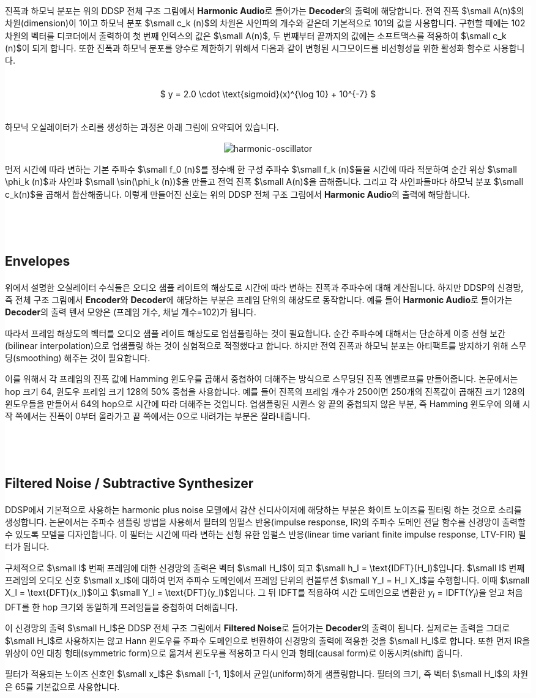 진폭과 하모닉 분포는 위의 DDSP 전체 구조 그림에서 **Harmonic Audio**로 들어가는 **Decoder**의 출력에 해당합니다. 전역 진폭 $\small A(n)$의 차원(dimension)이 1이고 하모닉 분포 $\small c_k (n)$의 차원은 사인파의 개수와 같은데 기본적으로 101의 값을 사용합니다. 구현할 때에는 102 차원의 벡터를 디코더에서 출력하여 첫 번째 인덱스의 값은 $\small A(n)$, 두 번째부터 끝까지의 값에는 소프트맥스를 적용하여 $\small c_k (n)$이 되게 합니다. 또한 진폭과 하모닉 분포를 양수로 제한하기 위해서 다음과 같이 변형된 시그모이드를 비선형성을 위한 활성화 함수로 사용합니다.

<br>
<center> $ y = 2.0 \cdot \text{sigmoid}(x)^{\log 10} + 10^{-7} $ </center>
<br>

하모닉 오실레이터가 소리를 생성하는 과정은 아래 그림에 요약되어 있습니다.

<p align="center">
    <img src="https://i.ibb.co/dpyLVMk/harmonic-oscillator.png" alt="harmonic-oscillator" border="0">
</p>

먼저 시간에 따라 변하는 기본 주파수 $\small f_0 (n)$를 정수배 한 구성 주파수 $\small f_k (n)$들을 시간에 따라 적분하여 순간 위상 $\small \phi_k (n)$과 사인파 $\small \sin(\phi_k (n))$을 만들고 전역 진폭 $\small A(n)$을 곱해줍니다. 그리고 각 사인파들마다 하모닉 분포 $\small c_k(n)$을 곱해서 합산해줍니다. 이렇게 만들어진 신호는 위의 DDSP 전체 구조 그림에서 **Harmonic Audio**의 출력에 해당합니다.

<br><br>

## Envelopes

위에서 설명한 오실레이터 수식들은 오디오 샘플 레이트의 해상도로 시간에 따라 변하는 진폭과 주파수에 대해 계산됩니다. 하지만 DDSP의 신경망, 즉 전체 구조 그림에서 **Encoder**와 **Decoder**에 해당하는 부분은 프레임 단위의 해상도로 동작합니다. 예를 들어 **Harmonic Audio**로 들어가는 **Decoder**의 출력 텐서 모양은 (프레임 개수, 채널 개수=102)가 됩니다.

따라서 프레임 해상도의 벡터를 오디오 샘플 레이트 해상도로 업샘플링하는 것이 필요합니다. 순간 주파수에 대해서는 단순하게 이중 선형 보간(bilinear interpolation)으로 업샘플링 하는 것이 실험적으로 적절했다고 합니다. 하지만 전역 진폭과 하모닉 분포는 아티팩트를 방지하기 위해 스무딩(smoothing) 해주는 것이 필요합니다.

이를 위해서 각 프레임의 진폭 값에 Hamming 윈도우를 곱해서 중첩하여 더해주는 방식으로 스무딩된 진폭 엔벨로프를 만들어줍니다. 논문에서는 hop 크기 64, 윈도우 프레임 크기 128의 50% 중첩을 사용합니다. 예를 들어 진폭의 프레임 개수가 250이면 250개의 진폭값이 곱해진 크기 128의 윈도우들을 만들어서 64의 hop으로 시간에 따라 더해주는 것입니다. 업샘플링된 시퀀스 양 끝의 중첩되지 않은 부분, 즉 Hamming 윈도우에 의해 시작 쪽에서는 진폭이 0부터 올라가고 끝 쪽에서는 0으로 내려가는 부분은 잘라내줍니다.

<br><br>

## Filtered Noise / Subtractive Synthesizer

DDSP에서 기본적으로 사용하는 harmonic plus noise 모델에서 감산 신디사이저에 해당하는 부분은 화이트 노이즈를 필터링 하는 것으로 소리를 생성합니다. 논문에서는 주파수 샘플링 방법을 사용해서 필터의 임펄스 반응(impulse response, IR)의 주파수 도메인 전달 함수를 신경망이 출력할 수 있도록 모델을 디자인합니다. 이 필터는 시간에 따라 변하는 선형 유한 임펄스 반응(linear time variant finite impulse response, LTV-FIR) 필터가 됩니다.

구체적으로 $\small l$ 번째 프레임에 대한 신경망의 출력은 벡터 $\small H_l$이 되고 $\small h_l = \text{IDFT}(H_l)$입니다. $\small l$ 번째 프레임의 오디오 신호 $\small x_l$에 대하여 먼저 주파수 도메인에서 프레임 단위의 컨볼루션 $\small Y_l = H_l X_l$을 수행합니다. 이때 $\small X_l = \text{DFT}(x_l)$이고 $\small Y_l = \text{DFT}(y_l)$입니다. 그 뒤 IDFT를 적용하여 시간 도메인으로 변환한 $y_l = \text{IDFT}(Y_l)$을 얻고 처음 DFT를 한 hop 크기와 동일하게 프레임들을 중첩하여 더해줍니다.

이 신경망의 출력 $\small H_l$은 DDSP 전체 구조 그림에서 **Filtered Noise**로 들어가는 **Decoder**의 출력이 됩니다. 실제로는 출력을 그대로 $\small H_l$로 사용하지는 않고 Hann 윈도우를 주파수 도메인으로 변환하여 신경망의 출력에 적용한 것을 $\small H_l$로 합니다. 또한 먼저 IR을 위상이 0인 대칭 형태(symmetric form)으로 옮겨서 윈도우를 적용하고 다시 인과 형태(causal form)로 이동시켜(shift) 줍니다.

필터가 적용되는 노이즈 신호인 $\small x_l$은 $\small [-1, 1]$에서 균일(uniform)하게 샘플링합니다. 필터의 크기, 즉 벡터 $\small H_l$의 차원은 65를 기본값으로 사용합니다.
